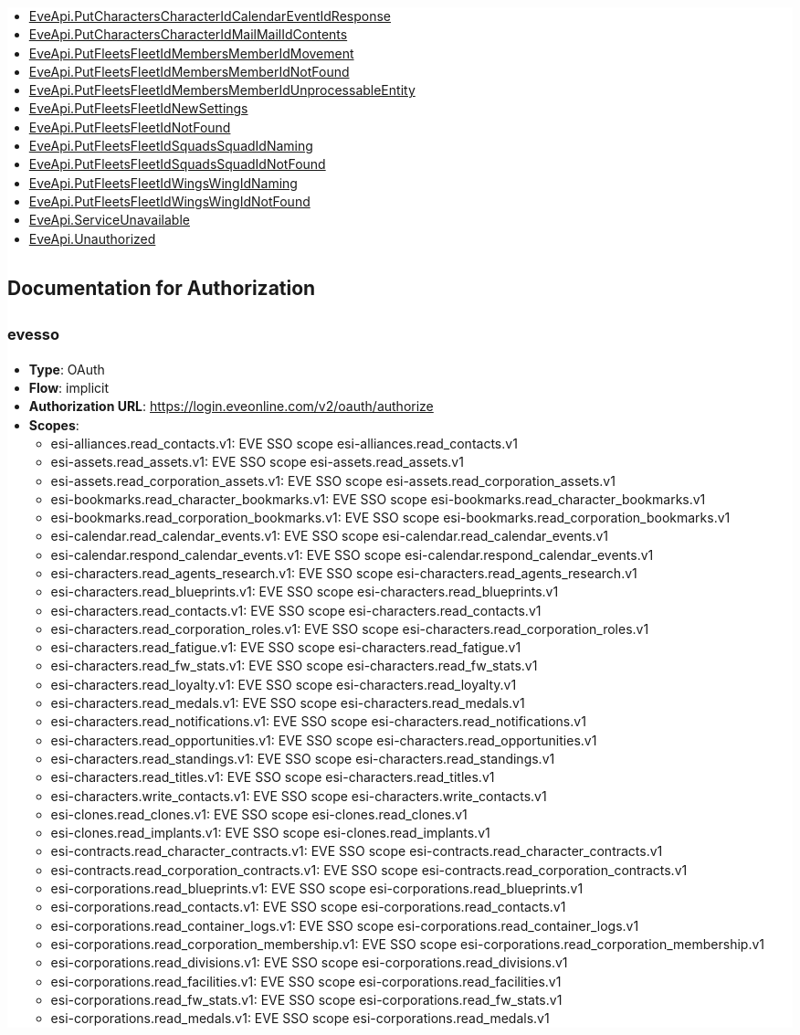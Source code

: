 - [EveApi.PutCharactersCharacterIdCalendarEventIdResponse](docs/PutCharactersCharacterIdCalendarEventIdResponse.md)
 - [EveApi.PutCharactersCharacterIdMailMailIdContents](docs/PutCharactersCharacterIdMailMailIdContents.md)
 - [EveApi.PutFleetsFleetIdMembersMemberIdMovement](docs/PutFleetsFleetIdMembersMemberIdMovement.md)
 - [EveApi.PutFleetsFleetIdMembersMemberIdNotFound](docs/PutFleetsFleetIdMembersMemberIdNotFound.md)
 - [EveApi.PutFleetsFleetIdMembersMemberIdUnprocessableEntity](docs/PutFleetsFleetIdMembersMemberIdUnprocessableEntity.md)
 - [EveApi.PutFleetsFleetIdNewSettings](docs/PutFleetsFleetIdNewSettings.md)
 - [EveApi.PutFleetsFleetIdNotFound](docs/PutFleetsFleetIdNotFound.md)
 - [EveApi.PutFleetsFleetIdSquadsSquadIdNaming](docs/PutFleetsFleetIdSquadsSquadIdNaming.md)
 - [EveApi.PutFleetsFleetIdSquadsSquadIdNotFound](docs/PutFleetsFleetIdSquadsSquadIdNotFound.md)
 - [EveApi.PutFleetsFleetIdWingsWingIdNaming](docs/PutFleetsFleetIdWingsWingIdNaming.md)
 - [EveApi.PutFleetsFleetIdWingsWingIdNotFound](docs/PutFleetsFleetIdWingsWingIdNotFound.md)
 - [EveApi.ServiceUnavailable](docs/ServiceUnavailable.md)
 - [EveApi.Unauthorized](docs/Unauthorized.md)


## Documentation for Authorization


### evesso

- **Type**: OAuth
- **Flow**: implicit
- **Authorization URL**: https://login.eveonline.com/v2/oauth/authorize
- **Scopes**: 
  - esi-alliances.read_contacts.v1: EVE SSO scope esi-alliances.read_contacts.v1
  - esi-assets.read_assets.v1: EVE SSO scope esi-assets.read_assets.v1
  - esi-assets.read_corporation_assets.v1: EVE SSO scope esi-assets.read_corporation_assets.v1
  - esi-bookmarks.read_character_bookmarks.v1: EVE SSO scope esi-bookmarks.read_character_bookmarks.v1
  - esi-bookmarks.read_corporation_bookmarks.v1: EVE SSO scope esi-bookmarks.read_corporation_bookmarks.v1
  - esi-calendar.read_calendar_events.v1: EVE SSO scope esi-calendar.read_calendar_events.v1
  - esi-calendar.respond_calendar_events.v1: EVE SSO scope esi-calendar.respond_calendar_events.v1
  - esi-characters.read_agents_research.v1: EVE SSO scope esi-characters.read_agents_research.v1
  - esi-characters.read_blueprints.v1: EVE SSO scope esi-characters.read_blueprints.v1
  - esi-characters.read_contacts.v1: EVE SSO scope esi-characters.read_contacts.v1
  - esi-characters.read_corporation_roles.v1: EVE SSO scope esi-characters.read_corporation_roles.v1
  - esi-characters.read_fatigue.v1: EVE SSO scope esi-characters.read_fatigue.v1
  - esi-characters.read_fw_stats.v1: EVE SSO scope esi-characters.read_fw_stats.v1
  - esi-characters.read_loyalty.v1: EVE SSO scope esi-characters.read_loyalty.v1
  - esi-characters.read_medals.v1: EVE SSO scope esi-characters.read_medals.v1
  - esi-characters.read_notifications.v1: EVE SSO scope esi-characters.read_notifications.v1
  - esi-characters.read_opportunities.v1: EVE SSO scope esi-characters.read_opportunities.v1
  - esi-characters.read_standings.v1: EVE SSO scope esi-characters.read_standings.v1
  - esi-characters.read_titles.v1: EVE SSO scope esi-characters.read_titles.v1
  - esi-characters.write_contacts.v1: EVE SSO scope esi-characters.write_contacts.v1
  - esi-clones.read_clones.v1: EVE SSO scope esi-clones.read_clones.v1
  - esi-clones.read_implants.v1: EVE SSO scope esi-clones.read_implants.v1
  - esi-contracts.read_character_contracts.v1: EVE SSO scope esi-contracts.read_character_contracts.v1
  - esi-contracts.read_corporation_contracts.v1: EVE SSO scope esi-contracts.read_corporation_contracts.v1
  - esi-corporations.read_blueprints.v1: EVE SSO scope esi-corporations.read_blueprints.v1
  - esi-corporations.read_contacts.v1: EVE SSO scope esi-corporations.read_contacts.v1
  - esi-corporations.read_container_logs.v1: EVE SSO scope esi-corporations.read_container_logs.v1
  - esi-corporations.read_corporation_membership.v1: EVE SSO scope esi-corporations.read_corporation_membership.v1
  - esi-corporations.read_divisions.v1: EVE SSO scope esi-corporations.read_divisions.v1
  - esi-corporations.read_facilities.v1: EVE SSO scope esi-corporations.read_facilities.v1
  - esi-corporations.read_fw_stats.v1: EVE SSO scope esi-corporations.read_fw_stats.v1
  - esi-corporations.read_medals.v1: EVE SSO scope esi-corporations.read_medals.v1